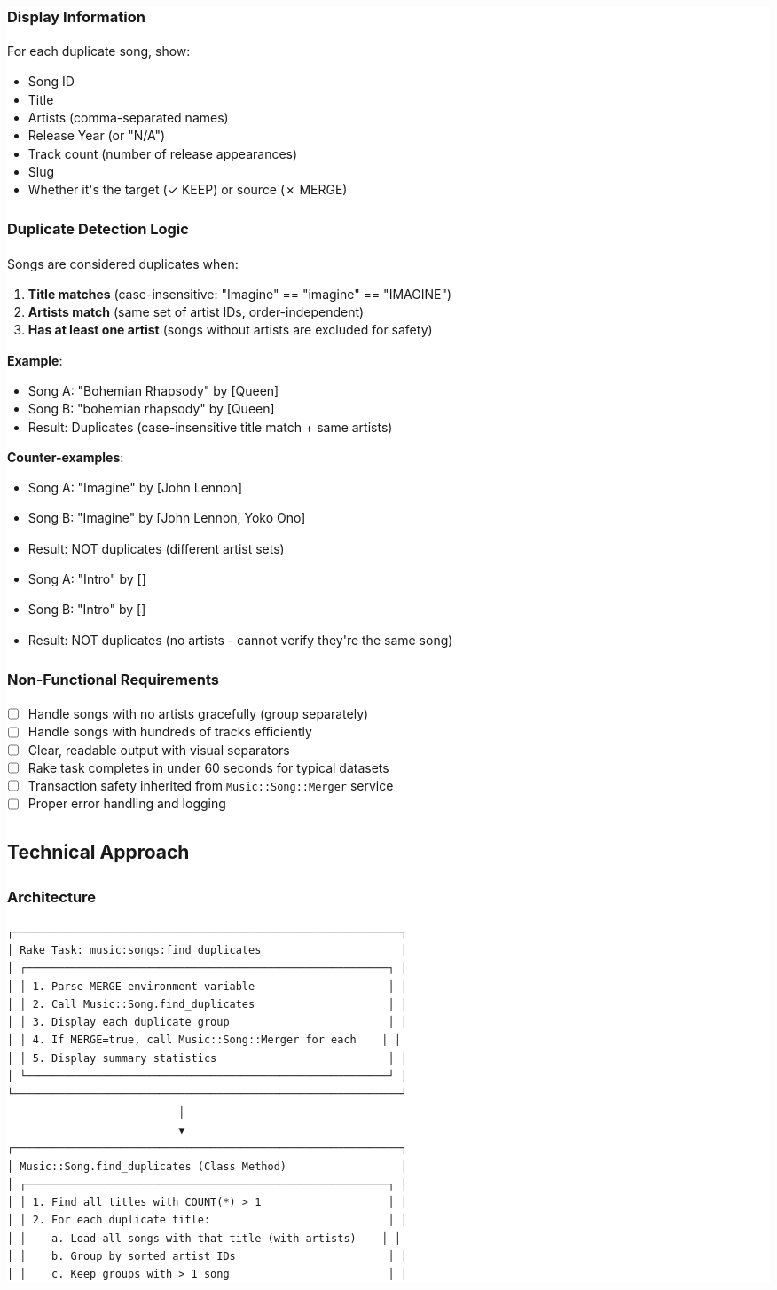 ### Display Information
For each duplicate song, show:
- Song ID
- Title
- Artists (comma-separated names)
- Release Year (or "N/A")
- Track count (number of release appearances)
- Slug
- Whether it's the target (✓ KEEP) or source (✗ MERGE)

### Duplicate Detection Logic
Songs are considered duplicates when:
1. **Title matches** (case-insensitive: "Imagine" == "imagine" == "IMAGINE")
2. **Artists match** (same set of artist IDs, order-independent)
3. **Has at least one artist** (songs without artists are excluded for safety)

**Example**:
- Song A: "Bohemian Rhapsody" by [Queen]
- Song B: "bohemian rhapsody" by [Queen]
- Result: Duplicates (case-insensitive title match + same artists)

**Counter-examples**:
- Song A: "Imagine" by [John Lennon]
- Song B: "Imagine" by [John Lennon, Yoko Ono]
- Result: NOT duplicates (different artist sets)

- Song A: "Intro" by []
- Song B: "Intro" by []
- Result: NOT duplicates (no artists - cannot verify they're the same song)

### Non-Functional Requirements
- [ ] Handle songs with no artists gracefully (group separately)
- [ ] Handle songs with hundreds of tracks efficiently
- [ ] Clear, readable output with visual separators
- [ ] Rake task completes in under 60 seconds for typical datasets
- [ ] Transaction safety inherited from `Music::Song::Merger` service
- [ ] Proper error handling and logging

## Technical Approach

### Architecture

```
┌─────────────────────────────────────────────────────────────┐
│ Rake Task: music:songs:find_duplicates                      │
│ ┌─────────────────────────────────────────────────────────┐ │
│ │ 1. Parse MERGE environment variable                     │ │
│ │ 2. Call Music::Song.find_duplicates                     │ │
│ │ 3. Display each duplicate group                         │ │
│ │ 4. If MERGE=true, call Music::Song::Merger for each    │ │
│ │ 5. Display summary statistics                           │ │
│ └─────────────────────────────────────────────────────────┘ │
└─────────────────────────────────────────────────────────────┘
                           │
                           ▼
┌─────────────────────────────────────────────────────────────┐
│ Music::Song.find_duplicates (Class Method)                  │
│ ┌─────────────────────────────────────────────────────────┐ │
│ │ 1. Find all titles with COUNT(*) > 1                    │ │
│ │ 2. For each duplicate title:                            │ │
│ │    a. Load all songs with that title (with artists)    │ │
│ │    b. Group by sorted artist IDs                        │ │
│ │    c. Keep groups with > 1 song                         │ │
```